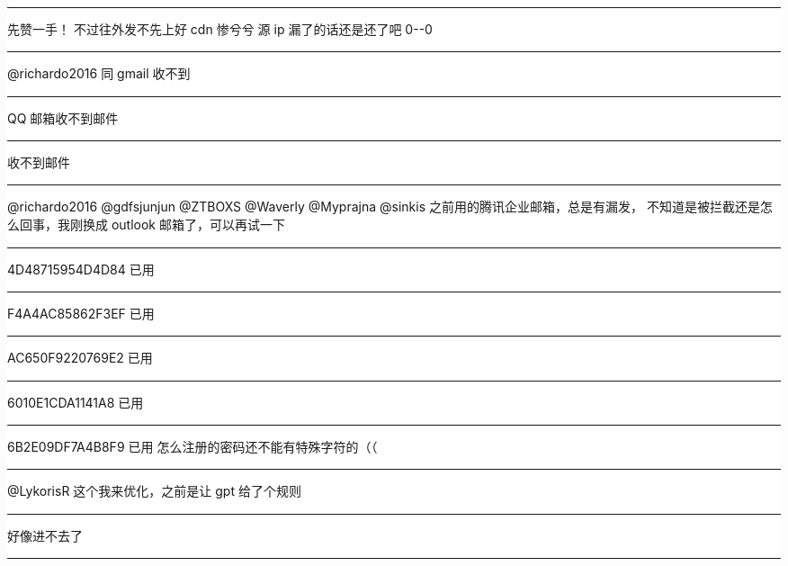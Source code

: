 ---------------------------------------------------

先赞一手！
不过往外发不先上好 cdn 惨兮兮
源 ip 漏了的话还是还了吧 0--0

---------------------------------------------------

@richardo2016 同 gmail 收不到

---------------------------------------------------

QQ 邮箱收不到邮件

---------------------------------------------------

收不到邮件

---------------------------------------------------

@richardo2016 
@gdfsjunjun 
@ZTBOXS 
@Waverly 
@Myprajna 
@sinkis 
之前用的腾讯企业邮箱，总是有漏发，
不知道是被拦截还是怎么回事，我刚换成 outlook 邮箱了，可以再试一下

---------------------------------------------------

4D48715954D4D84 已用

---------------------------------------------------

F4A4AC85862F3EF 已用

---------------------------------------------------

AC650F9220769E2 已用

---------------------------------------------------

6010E1CDA1141A8 已用

---------------------------------------------------

6B2E09DF7A4B8F9 已用
怎么注册的密码还不能有特殊字符的（（

---------------------------------------------------

@LykorisR 这个我来优化，之前是让 gpt 给了个规则

---------------------------------------------------

好像进不去了

---------------------------------------------------
